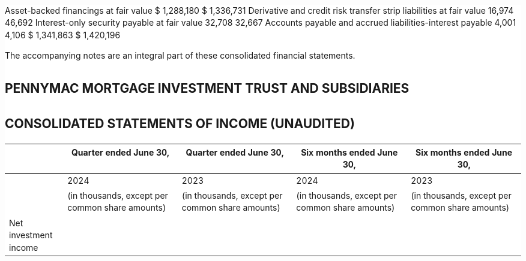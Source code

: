 <td></td>
</tr>
<tr>
<td>Asset-backed financings at fair value</td>
<td>$ 1,288,180</td>
<td>$ 1,336,731</td>
</tr>
<tr>
<td>Derivative and credit risk transfer strip liabilities at fair value</td>
<td>16,974</td>
<td>46,692</td>
</tr>
<tr>
<td>Interest-only security payable at fair value</td>
<td>32,708</td>
<td>32,667</td>
</tr>
<tr>
<td>Accounts payable and accrued liabilities-interest payable</td>
<td>4,001</td>
<td>4,106</td>
</tr>
<tr>
<td></td>
<td>$ 1,341,863</td>
<td>$ 1,420,196</td>
</tr>
</tbody>
</table>
<p>The accompanying notes are an integral part of these consolidated financial statements.</p>
<h2>PENNYMAC MORTGAGE INVESTMENT TRUST AND SUBSIDIARIES</h2>
<h2>CONSOLIDATED STATEMENTS OF INCOME (UNAUDITED)</h2>
<table>
<thead>
<tr>
<th></th>
<th>Quarter ended June 30,</th>
<th>Quarter ended June 30,</th>
<th>Six months ended June 30,</th>
<th>Six months ended June 30,</th>
</tr>
</thead>
<tbody>
<tr>
<td></td>
<td>2024</td>
<td>2023</td>
<td>2024</td>
<td>2023</td>
</tr>
<tr>
<td></td>
<td>(in thousands, except per common share amounts)</td>
<td>(in thousands, except per common share amounts)</td>
<td>(in thousands, except per common share amounts)</td>
<td>(in thousands, except per common share amounts)</td>
</tr>
<tr>
<td>Net investment income</td>
<td></td>
<td></td>
<td></td>
<td></td>
</tr>